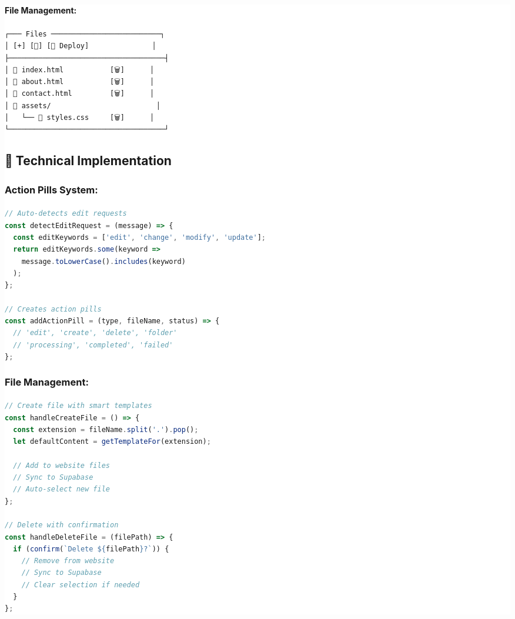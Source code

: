 #### **File Management:**
```
┌─── Files ──────────────────────────┐
│ [+] [📁] [🚀 Deploy]               │
├─────────────────────────────────────┤
│ 📄 index.html           [🗑️]      │
│ 📄 about.html           [🗑️]      │
│ 📄 contact.html         [🗑️]      │
│ 📂 assets/                         │
│   └── 📄 styles.css     [🗑️]      │
└─────────────────────────────────────┘
```

## 🔧 **Technical Implementation**

### **Action Pills System:**
```javascript
// Auto-detects edit requests
const detectEditRequest = (message) => {
  const editKeywords = ['edit', 'change', 'modify', 'update'];
  return editKeywords.some(keyword => 
    message.toLowerCase().includes(keyword)
  );
};

// Creates action pills
const addActionPill = (type, fileName, status) => {
  // 'edit', 'create', 'delete', 'folder'
  // 'processing', 'completed', 'failed'
};
```

### **File Management:**
```javascript
// Create file with smart templates
const handleCreateFile = () => {
  const extension = fileName.split('.').pop();
  let defaultContent = getTemplateFor(extension);
  
  // Add to website files
  // Sync to Supabase
  // Auto-select new file
};

// Delete with confirmation
const handleDeleteFile = (filePath) => {
  if (confirm(`Delete ${filePath}?`)) {
    // Remove from website
    // Sync to Supabase
    // Clear selection if needed
  }
};
```
